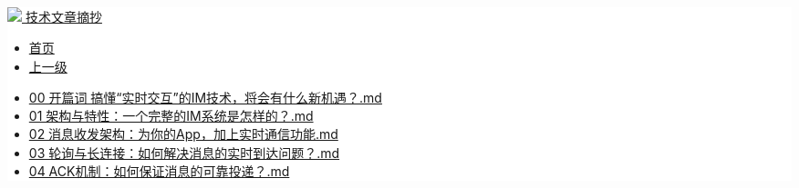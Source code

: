 <!DOCTYPE html>

<html xmlns="http://www.w3.org/1999/xhtml">
<head>
<head>
<meta content="text/html; charset=utf-8" http-equiv="Content-Type"/>
<meta content="width=device-width, initial-scale=1, maximum-scale=1.0, user-scalable=no" name="viewport"/>
<meta content="zh-cn" http-equiv="content-language"/>
<meta content="10 自动智能扩缩容：直播互动场景中峰值流量的应对" name="description"/>
<link href="/static/favicon.png" rel="icon"/>
<title>10 自动智能扩缩容：直播互动场景中峰值流量的应对 </title>
<link href="/static/index.css" rel="stylesheet"/>
<link href="/static/highlight.min.css" rel="stylesheet"/>
<script src="/static/highlight.min.js"></script>
<meta content="Hexo 4.2.0" name="generator"/>

</head>
<body>
<div class="book-container">
<div class="book-sidebar">
<div class="book-brand">
<a href="/">
<img src="/static/favicon.png"/>
<span>技术文章摘抄</span>
</a>
</div>
<div class="book-menu uncollapsible">
<ul class="uncollapsible">
<li><a class="current-tab" href="/">首页</a></li>
<li><a href="../">上一级</a></li>
</ul>
<ul class="uncollapsible">
<li>
<a class="menu-item" href="/%e4%b8%93%e6%a0%8f/%e5%8d%b3%e6%97%b6%e6%b6%88%e6%81%af%e6%8a%80%e6%9c%af%e5%89%96%e6%9e%90%e4%b8%8e%e5%ae%9e%e6%88%98/00%20%e5%bc%80%e7%af%87%e8%af%8d%20%e6%90%9e%e6%87%82%e2%80%9c%e5%ae%9e%e6%97%b6%e4%ba%a4%e4%ba%92%e2%80%9d%e7%9a%84IM%e6%8a%80%e6%9c%af%ef%bc%8c%e5%b0%86%e4%bc%9a%e6%9c%89%e4%bb%80%e4%b9%88%e6%96%b0%e6%9c%ba%e9%81%87%ef%bc%9f.md" id="00 开篇词 搞懂“实时交互”的IM技术，将会有什么新机遇？.md">00 开篇词 搞懂“实时交互”的IM技术，将会有什么新机遇？.md</a>
</li>
<li>
<a class="menu-item" href="/%e4%b8%93%e6%a0%8f/%e5%8d%b3%e6%97%b6%e6%b6%88%e6%81%af%e6%8a%80%e6%9c%af%e5%89%96%e6%9e%90%e4%b8%8e%e5%ae%9e%e6%88%98/01%20%e6%9e%b6%e6%9e%84%e4%b8%8e%e7%89%b9%e6%80%a7%ef%bc%9a%e4%b8%80%e4%b8%aa%e5%ae%8c%e6%95%b4%e7%9a%84IM%e7%b3%bb%e7%bb%9f%e6%98%af%e6%80%8e%e6%a0%b7%e7%9a%84%ef%bc%9f.md" id="01 架构与特性：一个完整的IM系统是怎样的？.md">01 架构与特性：一个完整的IM系统是怎样的？.md</a>
</li>
<li>
<a class="menu-item" href="/%e4%b8%93%e6%a0%8f/%e5%8d%b3%e6%97%b6%e6%b6%88%e6%81%af%e6%8a%80%e6%9c%af%e5%89%96%e6%9e%90%e4%b8%8e%e5%ae%9e%e6%88%98/02%20%e6%b6%88%e6%81%af%e6%94%b6%e5%8f%91%e6%9e%b6%e6%9e%84%ef%bc%9a%e4%b8%ba%e4%bd%a0%e7%9a%84App%ef%bc%8c%e5%8a%a0%e4%b8%8a%e5%ae%9e%e6%97%b6%e9%80%9a%e4%bf%a1%e5%8a%9f%e8%83%bd.md" id="02 消息收发架构：为你的App，加上实时通信功能.md">02 消息收发架构：为你的App，加上实时通信功能.md</a>
</li>
<li>
<a class="menu-item" href="/%e4%b8%93%e6%a0%8f/%e5%8d%b3%e6%97%b6%e6%b6%88%e6%81%af%e6%8a%80%e6%9c%af%e5%89%96%e6%9e%90%e4%b8%8e%e5%ae%9e%e6%88%98/03%20%e8%bd%ae%e8%af%a2%e4%b8%8e%e9%95%bf%e8%bf%9e%e6%8e%a5%ef%bc%9a%e5%a6%82%e4%bd%95%e8%a7%a3%e5%86%b3%e6%b6%88%e6%81%af%e7%9a%84%e5%ae%9e%e6%97%b6%e5%88%b0%e8%be%be%e9%97%ae%e9%a2%98%ef%bc%9f.md" id="03 轮询与长连接：如何解决消息的实时到达问题？.md">03 轮询与长连接：如何解决消息的实时到达问题？.md</a>
</li>
<li>
<a class="menu-item" href="/%e4%b8%93%e6%a0%8f/%e5%8d%b3%e6%97%b6%e6%b6%88%e6%81%af%e6%8a%80%e6%9c%af%e5%89%96%e6%9e%90%e4%b8%8e%e5%ae%9e%e6%88%98/04%20ACK%e6%9c%ba%e5%88%b6%ef%bc%9a%e5%a6%82%e4%bd%95%e4%bf%9d%e8%af%81%e6%b6%88%e6%81%af%e7%9a%84%e5%8f%af%e9%9d%a0%e6%8a%95%e9%80%92%ef%bc%9f.md" id="04 ACK机制：如何保证消息的可靠投递？.md">04 ACK机制：如何保证消息的可靠投递？.md</a>